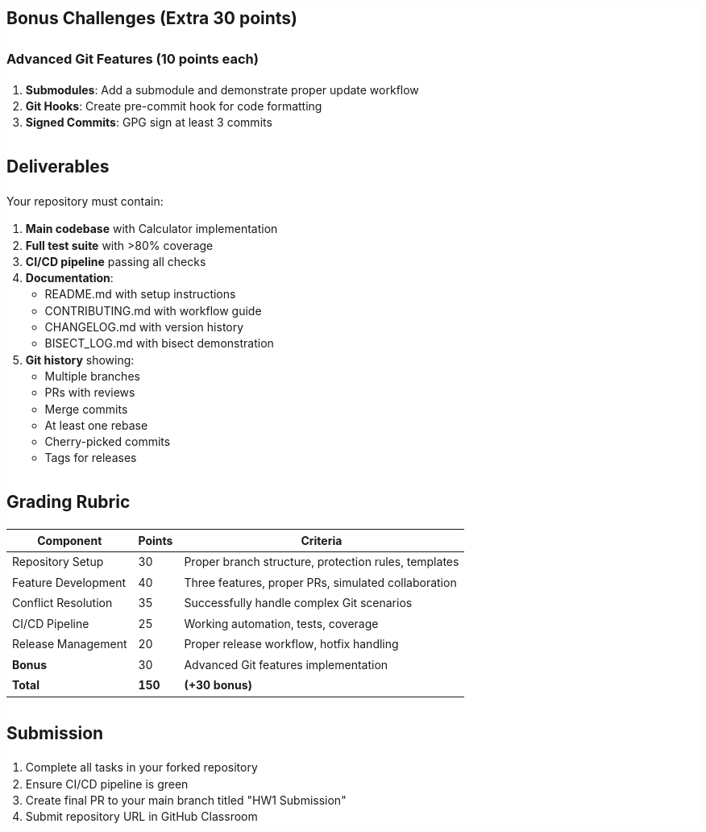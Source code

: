 ## Bonus Challenges (Extra 30 points)

### Advanced Git Features (10 points each)
1. **Submodules**: Add a submodule and demonstrate proper update workflow
2. **Git Hooks**: Create pre-commit hook for code formatting
3. **Signed Commits**: GPG sign at least 3 commits

## Deliverables

Your repository must contain:
1. **Main codebase** with Calculator implementation
2. **Full test suite** with >80% coverage
3. **CI/CD pipeline** passing all checks
4. **Documentation**:
   - README.md with setup instructions
   - CONTRIBUTING.md with workflow guide
   - CHANGELOG.md with version history
   - BISECT_LOG.md with bisect demonstration
5. **Git history** showing:
   - Multiple branches
   - PRs with reviews
   - Merge commits
   - At least one rebase
   - Cherry-picked commits
   - Tags for releases

## Grading Rubric

| Component | Points | Criteria |
|-----------|--------|----------|
| Repository Setup | 30 | Proper branch structure, protection rules, templates |
| Feature Development | 40 | Three features, proper PRs, simulated collaboration |
| Conflict Resolution | 35 | Successfully handle complex Git scenarios |
| CI/CD Pipeline | 25 | Working automation, tests, coverage |
| Release Management | 20 | Proper release workflow, hotfix handling |
| **Bonus** | 30 | Advanced Git features implementation |
| **Total** | **150** | **(+30 bonus)** |

## Submission

1. Complete all tasks in your forked repository
2. Ensure CI/CD pipeline is green
3. Create final PR to your main branch titled "HW1 Submission"
4. Submit repository URL in GitHub Classroom
